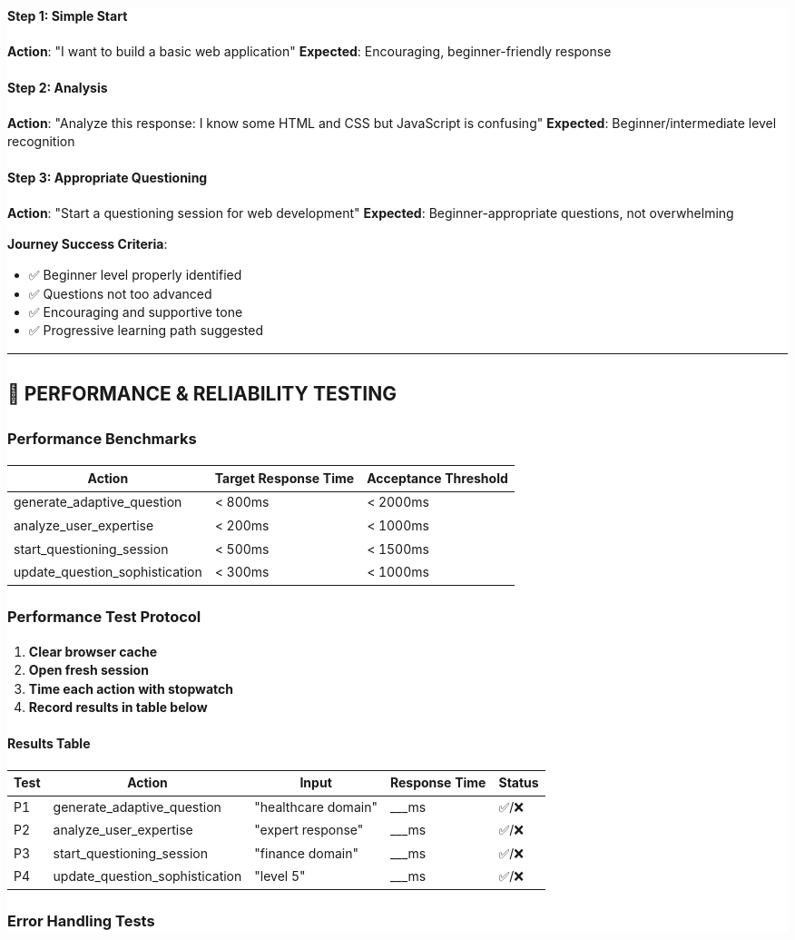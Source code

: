 #### Step 1: Simple Start
**Action**: "I want to build a basic web application"
**Expected**: Encouraging, beginner-friendly response

#### Step 2: Analysis
**Action**: "Analyze this response: I know some HTML and CSS but JavaScript is confusing"
**Expected**: Beginner/intermediate level recognition

#### Step 3: Appropriate Questioning
**Action**: "Start a questioning session for web development"
**Expected**: Beginner-appropriate questions, not overwhelming

**Journey Success Criteria**:
- ✅ Beginner level properly identified
- ✅ Questions not too advanced
- ✅ Encouraging and supportive tone
- ✅ Progressive learning path suggested

---

## 🔧 PERFORMANCE & RELIABILITY TESTING

### Performance Benchmarks
| Action | Target Response Time | Acceptance Threshold |
|--------|---------------------|---------------------|
| generate_adaptive_question | < 800ms | < 2000ms |
| analyze_user_expertise | < 200ms | < 1000ms |
| start_questioning_session | < 500ms | < 1500ms |
| update_question_sophistication | < 300ms | < 1000ms |

### Performance Test Protocol
1. **Clear browser cache**
2. **Open fresh session**
3. **Time each action with stopwatch**
4. **Record results in table below**

#### Results Table
| Test | Action | Input | Response Time | Status |
|------|--------|--------|---------------|---------|
| P1 | generate_adaptive_question | "healthcare domain" | ___ms | ✅/❌ |
| P2 | analyze_user_expertise | "expert response" | ___ms | ✅/❌ |
| P3 | start_questioning_session | "finance domain" | ___ms | ✅/❌ |
| P4 | update_question_sophistication | "level 5" | ___ms | ✅/❌ |

### Error Handling Tests
